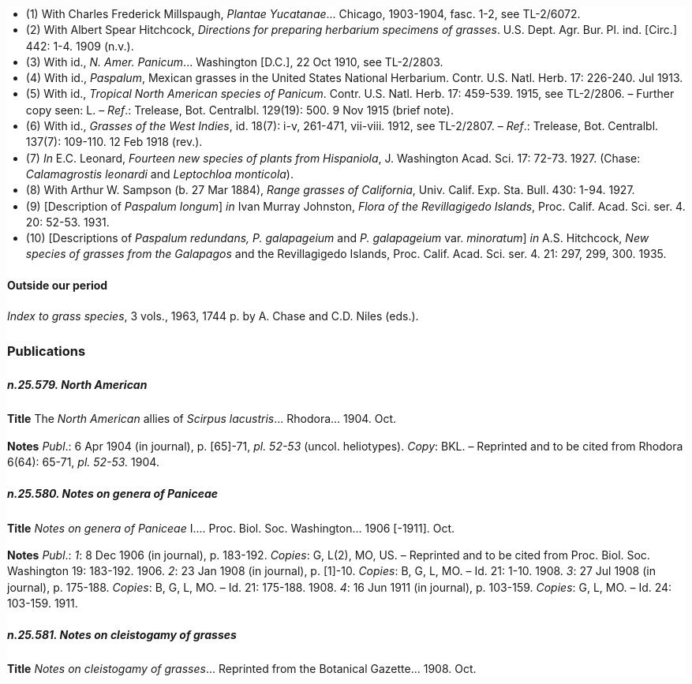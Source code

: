 - (1) With Charles Frederick Millspaugh, *Plantae Yucatanae*... Chicago, 1903-1904, fasc. 1-2, see TL-2/6072.
- (2) With Albert Spear Hitchcock, *Directions for preparing herbarium specimens of grasses*. U.S. Dept. Agr. Bur. Pl. ind. \[Circ.\] 442: 1-4. 1909 (n.v.).
- (3) With id., *N. Amer. Panicum*... Washington \[D.C.\], 22 Oct 1910, see TL-2/2803.
- (4) With id., *Paspalum*, Mexican grasses in the United States National Herbarium. Contr. U.S. Natl. Herb. 17: 226-240. Jul 1913.
- (5) With id., *Tropical North American species of Panicum*. Contr. U.S. Natl. Herb. 17: 459-539. 1915, see TL-2/2806. – Further copy seen: L. – *Ref*.: Trelease, Bot. Centralbl. 129(19): 500. 9 Nov 1915 (brief note).
- (6) With id., *Grasses of the West Indies*, id. 18(7): i-v, 261-471, vii-viii. 1912, see TL-2/2807. – *Ref*.: Trelease, Bot. Centralbl. 137(7): 109-110. 12 Feb 1918 (rev.).
- (7) *In* E.C. Leonard, *Fourteen new species of plants from Hispaniola*, J. Washington Acad. Sci. 17: 72-73. 1927. (Chase: *Calamagrostis leonardi* and *Leptochloa monticola*).
- (8) With Arthur W. Sampson (b. 27 Mar 1884), *Range grasses of California*, Univ. Calif. Exp. Sta. Bull. 430: 1-94. 1927.
- (9) \[Description of *Paspalum longum*\] *in* Ivan Murray Johnston, *Flora of the Revillagigedo Islands*, Proc. Calif. Acad. Sci. ser. 4. 20: 52-53. 1931.
- (10) \[Descriptions of *Paspalum redundans, P. galapageium* and *P. galapageium* var. *minoratum*\] *in* A.S. Hitchcock, *New species of grasses from the Galapagos* and the Revillagigedo Islands, Proc. Calif. Acad. Sci. ser. 4. 21: 297, 299, 300. 1935.

#### Outside our period

*Index to grass species*, 3 vols., 1963, 1744 p. by A. Chase and C.D. Niles (eds.).

### Publications

##### n.25.579. North American

**Title**
The *North American* allies of *Scirpus lacustris*... Rhodora... 1904. Oct.

**Notes**
*Publ*.: 6 Apr 1904 (in journal), p. \[65\]-71, *pl. 52-53* (uncol. heliotypes). *Copy*: BKL. – Reprinted and to be cited from Rhodora 6(64): 65-71, *pl. 52-53.* 1904.

##### n.25.580. Notes on genera of Paniceae

**Title**
*Notes on genera of Paniceae* I.... Proc. Biol. Soc. Washington... 1906 \[-1911\]. Oct.

**Notes**
*Publ*.: *1*: 8 Dec 1906 (in journal), p. 183-192. *Copies*: G, L(2), MO, US. – Reprinted and to be cited from Proc. Biol. Soc. Washington 19: 183-192. 1906.
*2*: 23 Jan 1908 (in journal), p. \[1\]-10. *Copies*: B, G, L, MO. – Id. 21: 1-10. 1908.
*3*: 27 Jul 1908 (in journal), p. 175-188. *Copies*: B, G, L, MO. – Id. 21: 175-188. 1908.
*4*: 16 Jun 1911 (in journal), p. 103-159. *Copies*: G, L, MO. – Id. 24: 103-159. 1911.

##### n.25.581. Notes on cleistogamy of grasses

**Title**
*Notes on cleistogamy of grasses*... Reprinted from the Botanical Gazette... 1908. Oct.
